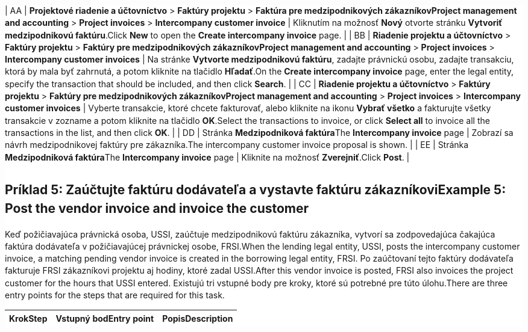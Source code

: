 | <span data-ttu-id="26e38-195">A</span><span class="sxs-lookup"><span data-stu-id="26e38-195">A</span></span>    | <span data-ttu-id="26e38-196">**Projektové riadenie a účtovníctvo** &gt; **Faktúry projektu** &gt; **Faktúra pre medzipodnikových zákazníkov**</span><span class="sxs-lookup"><span data-stu-id="26e38-196">**Project management and accounting** &gt; **Project invoices** &gt; **Intercompany customer invoice**</span></span>  | <span data-ttu-id="26e38-197">Kliknutím na možnosť **Nový** otvorte stránku **Vytvoriť medzipodnikovú faktúru**.</span><span class="sxs-lookup"><span data-stu-id="26e38-197">Click **New** to open the **Create intercompany invoice** page.</span></span>                                                                                  |
| <span data-ttu-id="26e38-198">B</span><span class="sxs-lookup"><span data-stu-id="26e38-198">B</span></span>    | <span data-ttu-id="26e38-199">**Riadenie projektu a účtovníctvo** &gt; **Faktúry projektu** &gt; **Faktúry pre medzipodnikových zákazníkov**</span><span class="sxs-lookup"><span data-stu-id="26e38-199">**Project management and accounting** &gt; **Project invoices** &gt; **Intercompany customer invoices**</span></span> | <span data-ttu-id="26e38-200">Na stránke **Vytvorte medzipodnikovú faktúru**, zadajte právnickú osobu, zadajte transakciu, ktorá by mala byť zahrnutá, a potom kliknite na tlačidlo **Hľadať**.</span><span class="sxs-lookup"><span data-stu-id="26e38-200">On the **Create intercompany invoice** page, enter the legal entity, specify the transaction that should be included, and then click **Search**.</span></span> |
| <span data-ttu-id="26e38-201">C</span><span class="sxs-lookup"><span data-stu-id="26e38-201">C</span></span>    | <span data-ttu-id="26e38-202">**Riadenie projektu a účtovníctvo** &gt; **Faktúry projektu** &gt; **Faktúry pre medzipodnikových zákazníkov**</span><span class="sxs-lookup"><span data-stu-id="26e38-202">**Project management and accounting** &gt; **Project invoices** &gt; **Intercompany customer invoices**</span></span> | <span data-ttu-id="26e38-203">Vyberte transakcie, ktoré chcete fakturovať, alebo kliknite na ikonu **Vybrať všetko** a fakturujte všetky transakcie v zozname a potom kliknite na tlačidlo **OK**.</span><span class="sxs-lookup"><span data-stu-id="26e38-203">Select the transactions to invoice, or click **Select all** to invoice all the transactions in the list, and then click **OK**.</span></span>                  |
| <span data-ttu-id="26e38-204">D</span><span class="sxs-lookup"><span data-stu-id="26e38-204">D</span></span>    | <span data-ttu-id="26e38-205">Stránka **Medzipodniková faktúra**</span><span class="sxs-lookup"><span data-stu-id="26e38-205">The **Intercompany invoice** page</span></span>                                                                       | <span data-ttu-id="26e38-206">Zobrazí sa návrh medzipodnikovej faktúry pre zákazníka.</span><span class="sxs-lookup"><span data-stu-id="26e38-206">The intercompany customer invoice proposal is shown.</span></span>                                                                                             |
| <span data-ttu-id="26e38-207">E</span><span class="sxs-lookup"><span data-stu-id="26e38-207">E</span></span>    | <span data-ttu-id="26e38-208">Stránka **Medzipodniková faktúra**</span><span class="sxs-lookup"><span data-stu-id="26e38-208">The **Intercompany invoice** page</span></span>                                                                       | <span data-ttu-id="26e38-209">Kliknite na možnosť **Zverejniť**.</span><span class="sxs-lookup"><span data-stu-id="26e38-209">Click **Post**.</span></span>                                                                                                                                  |

## <a name="example-5-post-the-vendor-invoice-and-invoice-the-customer"></a><span data-ttu-id="26e38-210">Príklad 5: Zaúčtujte faktúru dodávateľa a vystavte faktúru zákazníkovi</span><span class="sxs-lookup"><span data-stu-id="26e38-210">Example 5: Post the vendor invoice and invoice the customer</span></span>
<span data-ttu-id="26e38-211">Keď požičiavajúca právnická osoba, USSI, zaúčtuje medzipodnikovú faktúru zákazníka, vytvorí sa zodpovedajúca čakajúca faktúra dodávateľa v požičiavajúcej právnickej osobe, FRSI.</span><span class="sxs-lookup"><span data-stu-id="26e38-211">When the lending legal entity, USSI, posts the intercompany customer invoice, a matching pending vendor invoice is created in the borrowing legal entity, FRSI.</span></span> <span data-ttu-id="26e38-212">Po zaúčtovaní tejto faktúry dodávateľa fakturuje FRSI zákazníkovi projektu aj hodiny, ktoré zadal USSI.</span><span class="sxs-lookup"><span data-stu-id="26e38-212">After this vendor invoice is posted, FRSI also invoices the project customer for the hours that USSI entered.</span></span> <span data-ttu-id="26e38-213">Existujú tri vstupné body pre kroky, ktoré sú potrebné pre túto úlohu.</span><span class="sxs-lookup"><span data-stu-id="26e38-213">There are three entry points for the steps that are required for this task.</span></span>

| <span data-ttu-id="26e38-214">Krok</span><span class="sxs-lookup"><span data-stu-id="26e38-214">Step</span></span> | <span data-ttu-id="26e38-215">Vstupný bod</span><span class="sxs-lookup"><span data-stu-id="26e38-215">Entry point</span></span>                                                                                        | <span data-ttu-id="26e38-216">Popis</span><span class="sxs-lookup"><span data-stu-id="26e38-216">Description</span></span>                                                                                                             |
|------|----------------------------------------------------------------------------------------------------|-------------------------------------------------------------------------------------------------------------------------|